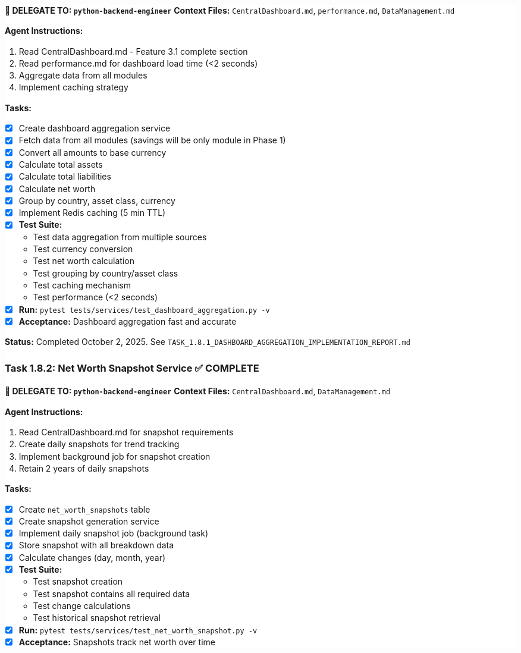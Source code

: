 **🐍 DELEGATE TO: `python-backend-engineer`**
**Context Files:** `CentralDashboard.md`, `performance.md`, `DataManagement.md`

**Agent Instructions:**
1. Read CentralDashboard.md - Feature 3.1 complete section
2. Read performance.md for dashboard load time (<2 seconds)
3. Aggregate data from all modules
4. Implement caching strategy

**Tasks:**
- [x] Create dashboard aggregation service
- [x] Fetch data from all modules (savings will be only module in Phase 1)
- [x] Convert all amounts to base currency
- [x] Calculate total assets
- [x] Calculate total liabilities
- [x] Calculate net worth
- [x] Group by country, asset class, currency
- [x] Implement Redis caching (5 min TTL)
- [x] **Test Suite:**
  - Test data aggregation from multiple sources
  - Test currency conversion
  - Test net worth calculation
  - Test grouping by country/asset class
  - Test caching mechanism
  - Test performance (<2 seconds)
- [x] **Run:** `pytest tests/services/test_dashboard_aggregation.py -v`
- [x] **Acceptance:** Dashboard aggregation fast and accurate

**Status:** Completed October 2, 2025. See `TASK_1.8.1_DASHBOARD_AGGREGATION_IMPLEMENTATION_REPORT.md`

### Task 1.8.2: Net Worth Snapshot Service ✅ COMPLETE

**🐍 DELEGATE TO: `python-backend-engineer`**
**Context Files:** `CentralDashboard.md`, `DataManagement.md`

**Agent Instructions:**
1. Read CentralDashboard.md for snapshot requirements
2. Create daily snapshots for trend tracking
3. Implement background job for snapshot creation
4. Retain 2 years of daily snapshots

**Tasks:**
- [x] Create `net_worth_snapshots` table
- [x] Create snapshot generation service
- [x] Implement daily snapshot job (background task)
- [x] Store snapshot with all breakdown data
- [x] Calculate changes (day, month, year)
- [x] **Test Suite:**
  - Test snapshot creation
  - Test snapshot contains all required data
  - Test change calculations
  - Test historical snapshot retrieval
- [x] **Run:** `pytest tests/services/test_net_worth_snapshot.py -v`
- [x] **Acceptance:** Snapshots track net worth over time
